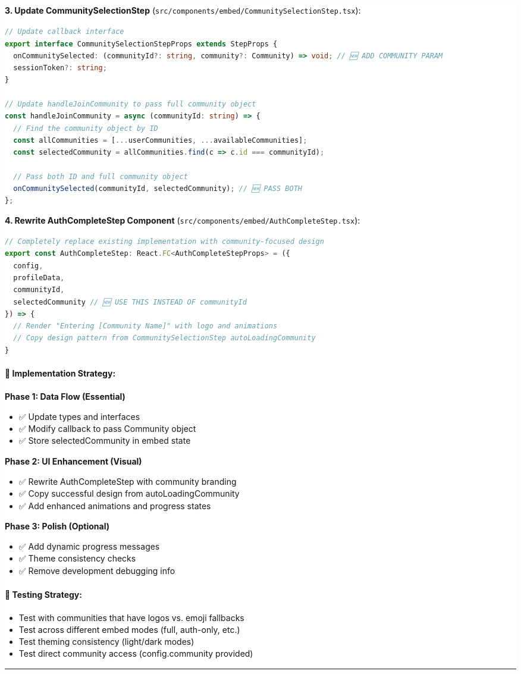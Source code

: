 **3. Update CommunitySelectionStep** (`src/components/embed/CommunitySelectionStep.tsx`):
```typescript
// Update callback interface
export interface CommunitySelectionStepProps extends StepProps {
  onCommunitySelected: (communityId?: string, community?: Community) => void; // 🆕 ADD COMMUNITY PARAM
  sessionToken?: string;
}

// Update handleJoinCommunity to pass full community object
const handleJoinCommunity = async (communityId: string) => {
  // Find the community object by ID
  const allCommunities = [...userCommunities, ...availableCommunities];
  const selectedCommunity = allCommunities.find(c => c.id === communityId);
  
  // Pass both ID and full community object
  onCommunitySelected(communityId, selectedCommunity); // 🆕 PASS BOTH
};
```

**4. Rewrite AuthCompleteStep Component** (`src/components/embed/AuthCompleteStep.tsx`):
```typescript
// Completely replace existing implementation with community-focused design
export const AuthCompleteStep: React.FC<AuthCompleteStepProps> = ({ 
  config, 
  profileData,
  communityId,
  selectedCommunity // 🆕 USE THIS INSTEAD OF communityId
}) => {
  // Render "Entering [Community Name]" with logo and animations
  // Copy design pattern from CommunitySelectionStep autoLoadingCommunity
}
```

#### **🎨 Implementation Strategy**:

**Phase 1: Data Flow (Essential)**
- ✅ Update types and interfaces
- ✅ Modify callback to pass Community object
- ✅ Store selectedCommunity in embed state

**Phase 2: UI Enhancement (Visual)**  
- ✅ Rewrite AuthCompleteStep with community branding
- ✅ Copy successful design from autoLoadingCommunity
- ✅ Add enhanced animations and progress states

**Phase 3: Polish (Optional)**
- ✅ Add dynamic progress messages
- ✅ Theme consistency checks
- ✅ Remove development debugging info

#### **🧪 Testing Strategy**:
- Test with communities that have logos vs. emoji fallbacks
- Test across different embed modes (full, auth-only, etc.)
- Test theming consistency (light/dark modes)
- Test direct community access (config.community provided)

---